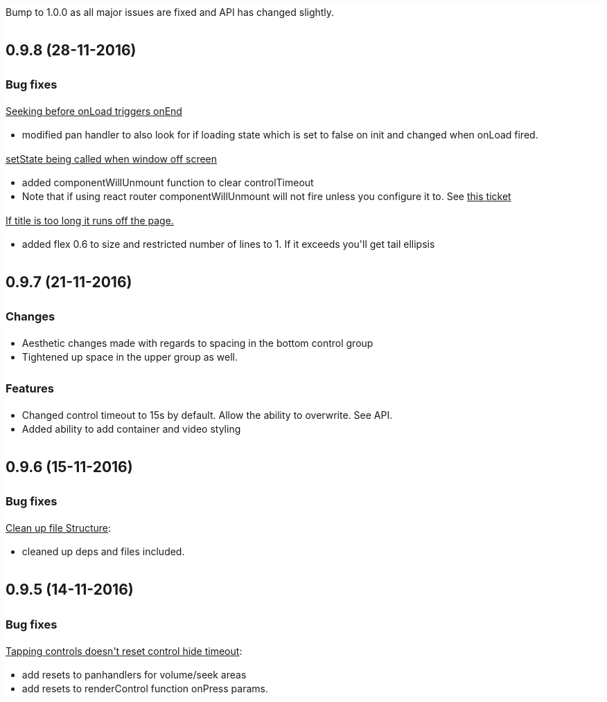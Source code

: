 Bump to 1.0.0 as all major issues are fixed and API has changed slightly.

## 0.9.8 (28-11-2016)

### Bug fixes

[Seeking before onLoad triggers onEnd](https://github.com/itsnubix/react-native-video-controls/issues/8)

- modified pan handler to also look for if loading state which is set to false on init and changed when onLoad fired.

[setState being called when window off screen](https://github.com/itsnubix/react-native-video-controls/issues/7)

- added componentWillUnmount function to clear controlTimeout
- Note that if using react router componentWillUnmount will not fire unless you configure it to. See [this ticket](https://github.com/aksonov/react-native-router-flux/issues/131)

[If title is too long it runs off the page.](https://github.com/itsnubix/react-native-video-controls/issues/6)

- added flex 0.6 to size and restricted number of lines to 1. If it exceeds you'll get tail ellipsis

## 0.9.7 (21-11-2016)

### Changes

- Aesthetic changes made with regards to spacing in the bottom control group
- Tightened up space in the upper group as well.

### Features

- Changed control timeout to 15s by default. Allow the ability to overwrite. See API.
- Added ability to add container and video styling

## 0.9.6 (15-11-2016)

### Bug fixes

[Clean up file Structure](https://github.com/itsnubix/react-native-video-controls/issues/5):

- cleaned up deps and files included.

## 0.9.5 (14-11-2016)

### Bug fixes

[Tapping controls doesn't reset control hide timeout](https://github.com/itsnubix/react-native-video-controls/issues/1):

- add resets to panhandlers for volume/seek areas
- add resets to renderControl function onPress params.

